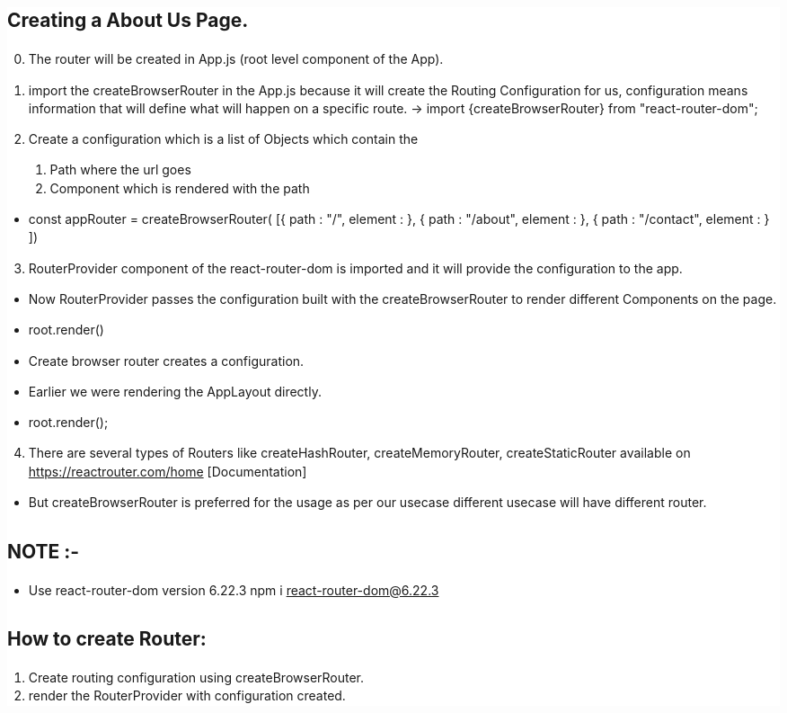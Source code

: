 ## Creating a About Us Page.
0. The router will be created in App.js (root level component of the App).
  
1. import the createBrowserRouter in the App.js because it will create the Routing Configuration for us, configuration 
     means information that will define what will happen on a specific route.
  -> import {createBrowserRouter} from "react-router-dom";

2. Create a configuration which is a list of Objects which contain the 
   1. Path where the url goes
   2. Component which is rendered with the path 
- const appRouter = createBrowserRouter(
  [{
        path : "/",
        <!-- Loading the Home Page -->
        element : <AppLayout/>
   },
   {
        path : "/about",
        element : <About/>
   },
   {
        path : "/contact",
        element : <Contact/>
   }
  ])

3. RouterProvider component of the react-router-dom is imported and it will provide the configuration to the app.
- Now RouterProvider passes the configuration built with the createBrowserRouter to render different Components on the page.
- root.render(<RouterProvider router={appRouter} />)

- Create browser router creates a configuration.

- Earlier we were rendering the AppLayout directly.
- root.render(<AppLayout />);

4. There are several types of Routers like createHashRouter, createMemoryRouter, createStaticRouter available on
  https://reactrouter.com/home [Documentation]
- But createBrowserRouter is preferred for the usage as per our usecase different usecase will have different router.

## NOTE :-
- Use react-router-dom version 6.22.3
  npm i react-router-dom@6.22.3

## How to create Router:
1.  Create routing configuration using createBrowserRouter.
2.  render the RouterProvider with configuration created.
